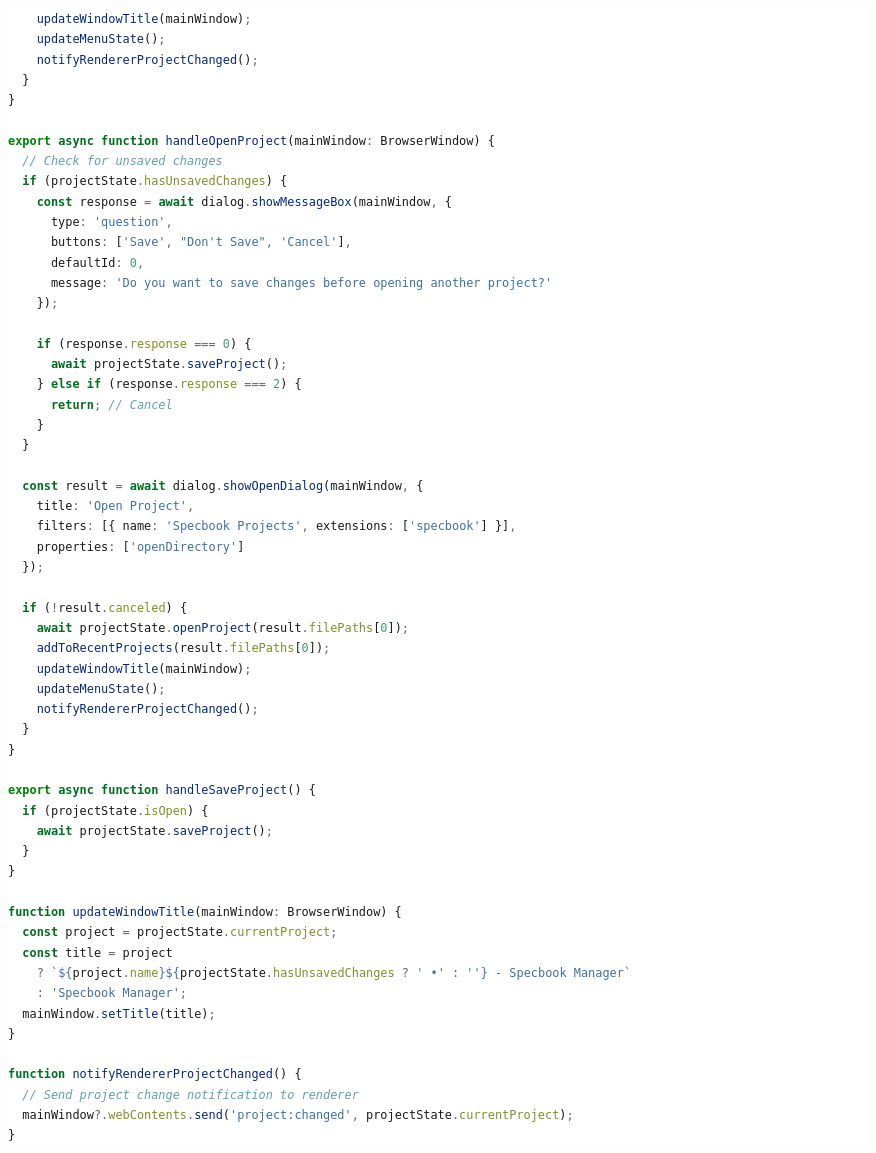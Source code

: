    ```typescript
       updateWindowTitle(mainWindow);
       updateMenuState();
       notifyRendererProjectChanged();
     }
   }
   
   export async function handleOpenProject(mainWindow: BrowserWindow) {
     // Check for unsaved changes
     if (projectState.hasUnsavedChanges) {
       const response = await dialog.showMessageBox(mainWindow, {
         type: 'question', 
         buttons: ['Save', "Don't Save", 'Cancel'],
         defaultId: 0,
         message: 'Do you want to save changes before opening another project?'
       });
       
       if (response.response === 0) {
         await projectState.saveProject();
       } else if (response.response === 2) {
         return; // Cancel
       }
     }
   
     const result = await dialog.showOpenDialog(mainWindow, {
       title: 'Open Project',
       filters: [{ name: 'Specbook Projects', extensions: ['specbook'] }],
       properties: ['openDirectory']
     });
     
     if (!result.canceled) {
       await projectState.openProject(result.filePaths[0]);
       addToRecentProjects(result.filePaths[0]);
       updateWindowTitle(mainWindow);
       updateMenuState();
       notifyRendererProjectChanged();
     }
   }
   
   export async function handleSaveProject() {
     if (projectState.isOpen) {
       await projectState.saveProject();
     }
   }
   
   function updateWindowTitle(mainWindow: BrowserWindow) {
     const project = projectState.currentProject;
     const title = project 
       ? `${project.name}${projectState.hasUnsavedChanges ? ' •' : ''} - Specbook Manager`
       : 'Specbook Manager';
     mainWindow.setTitle(title);
   }
   
   function notifyRendererProjectChanged() {
     // Send project change notification to renderer
     mainWindow?.webContents.send('project:changed', projectState.currentProject);
   }
   ```
